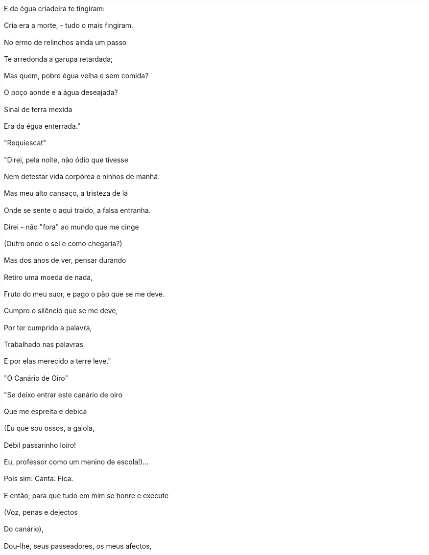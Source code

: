 E de égua criadeira te tingiram:

Cria era a morte, - tudo o mais fingiram.

No ermo de relinchos ainda um passo

Te arredonda a garupa retardada;

Mas quem, pobre égua velha e sem comida?

O poço aonde e a água deseajada?

Sinal de terra mexida

Era da égua enterrada."

"Requiescat"

"Direi, pela noite, não ódio que tivesse

Nem detestar vida corpórea e ninhos de manhã.

Mas meu alto cansaço, a tristeza de lá

Onde se sente o aqui traído, a falsa entranha.

Direi - não "fora" ao mundo que me cinge

(Outro onde o sei e como chegaria?)

Mas dos anos de ver, pensar durando

Retiro uma moeda de nada,

Fruto do meu suor, e pago o pão que se me deve.

Cumpro o silêncio que se me deve,

Por ter cumprido a palavra,

Trabalhado nas palavras,

E por elas merecido a terre leve."

"O Canário de Oiro"

"Se deixo entrar este canário de oiro

Que me espreita e debica

(Eu que sou ossos, a gaiola,

Débil passarinho loiro!

Eu, professor como um menino de escola!)...

Pois sim: Canta. Fica.

E então, para que tudo em mim se honre e execute

(Voz, penas e dejectos

Do canário),

Dou-lhe, seus passeadores, os meus afectos,
